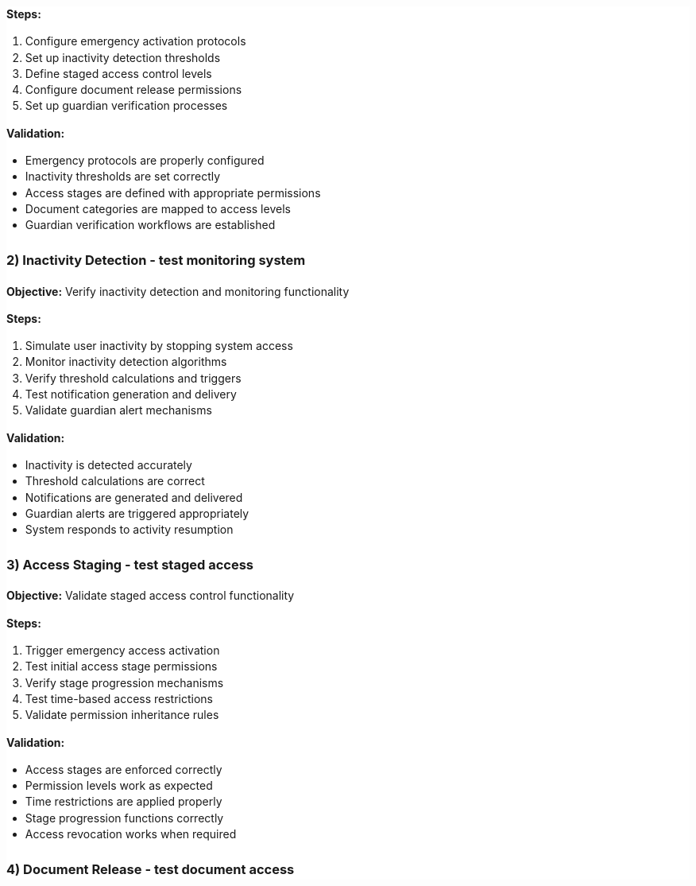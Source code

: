 **Steps:**

1. Configure emergency activation protocols
2. Set up inactivity detection thresholds
3. Define staged access control levels
4. Configure document release permissions
5. Set up guardian verification processes

**Validation:**

- Emergency protocols are properly configured
- Inactivity thresholds are set correctly
- Access stages are defined with appropriate permissions
- Document categories are mapped to access levels
- Guardian verification workflows are established

### 2) Inactivity Detection - test monitoring system

**Objective:** Verify inactivity detection and monitoring functionality

**Steps:**

1. Simulate user inactivity by stopping system access
2. Monitor inactivity detection algorithms
3. Verify threshold calculations and triggers
4. Test notification generation and delivery
5. Validate guardian alert mechanisms

**Validation:**

- Inactivity is detected accurately
- Threshold calculations are correct
- Notifications are generated and delivered
- Guardian alerts are triggered appropriately
- System responds to activity resumption

### 3) Access Staging - test staged access

**Objective:** Validate staged access control functionality

**Steps:**

1. Trigger emergency access activation
2. Test initial access stage permissions
3. Verify stage progression mechanisms
4. Test time-based access restrictions
5. Validate permission inheritance rules

**Validation:**

- Access stages are enforced correctly
- Permission levels work as expected
- Time restrictions are applied properly
- Stage progression functions correctly
- Access revocation works when required

### 4) Document Release - test document access
